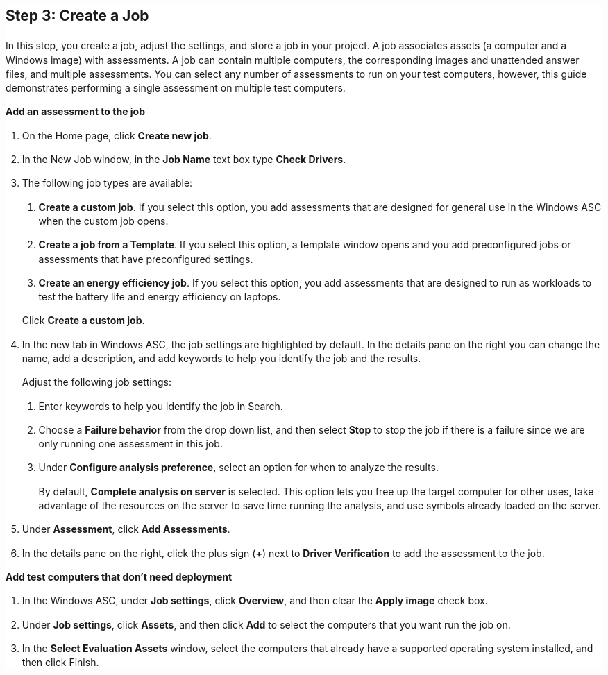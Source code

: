 ## <a href="" id="bkmk-wastr-step4"></a>Step 3: Create a Job


In this step, you create a job, adjust the settings, and store a job in your project. A job associates assets (a computer and a Windows image) with assessments. A job can contain multiple computers, the corresponding images and unattended answer files, and multiple assessments. You can select any number of assessments to run on your test computers, however, this guide demonstrates performing a single assessment on multiple test computers.

**Add an assessment to the job**

1.  On the Home page, click **Create new job**.

2.  In the New Job window, in the **Job Name** text box type **Check Drivers**.

3.  The following job types are available:

    1.  **Create a custom job**. If you select this option, you add assessments that are designed for general use in the Windows ASC when the custom job opens.

    2.  **Create a job from a Template**. If you select this option, a template window opens and you add preconfigured jobs or assessments that have preconfigured settings.

    3.  **Create an energy efficiency job**. If you select this option, you add assessments that are designed to run as workloads to test the battery life and energy efficiency on laptops.

    Click **Create a custom job**.

4.  In the new tab in Windows ASC, the job settings are highlighted by default. In the details pane on the right you can change the name, add a description, and add keywords to help you identify the job and the results.

    Adjust the following job settings:

    1.  Enter keywords to help you identify the job in Search.

    2.  Choose a **Failure behavior** from the drop down list, and then select **Stop** to stop the job if there is a failure since we are only running one assessment in this job.

    3.  Under **Configure analysis preference**, select an option for when to analyze the results.

        By default, **Complete analysis on server** is selected. This option lets you free up the target computer for other uses, take advantage of the resources on the server to save time running the analysis, and use symbols already loaded on the server.

5.  Under **Assessment**, click **Add Assessments**.

6.  In the details pane on the right, click the plus sign (**+**) next to **Driver Verification** to add the assessment to the job.

**Add test computers that don’t need deployment**

1.  In the Windows ASC, under **Job settings**, click **Overview**, and then clear the **Apply image** check box.

2.  Under **Job settings**, click **Assets**, and then click **Add** to select the computers that you want run the job on.

3.  In the **Select Evaluation Assets** window, select the computers that already have a supported operating system installed, and then click Finish.
